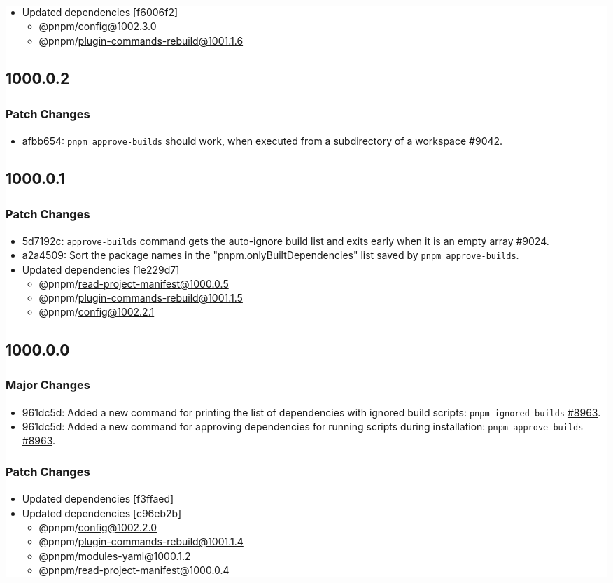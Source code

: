 - Updated dependencies [f6006f2]
  - @pnpm/config@1002.3.0
  - @pnpm/plugin-commands-rebuild@1001.1.6

## 1000.0.2

### Patch Changes

- afbb654: `pnpm approve-builds` should work, when executed from a subdirectory of a workspace [#9042](https://github.com/pnpm/pnpm/issues/9042).

## 1000.0.1

### Patch Changes

- 5d7192c: `approve-builds` command gets the auto-ignore build list and exits early when it is an empty array [#9024](https://github.com/pnpm/pnpm/pull/9024).
- a2a4509: Sort the package names in the "pnpm.onlyBuiltDependencies" list saved by `pnpm approve-builds`.
- Updated dependencies [1e229d7]
  - @pnpm/read-project-manifest@1000.0.5
  - @pnpm/plugin-commands-rebuild@1001.1.5
  - @pnpm/config@1002.2.1

## 1000.0.0

### Major Changes

- 961dc5d: Added a new command for printing the list of dependencies with ignored build scripts: `pnpm ignored-builds` [#8963](https://github.com/pnpm/pnpm/pull/8963).
- 961dc5d: Added a new command for approving dependencies for running scripts during installation: `pnpm approve-builds` [#8963](https://github.com/pnpm/pnpm/pull/8963).

### Patch Changes

- Updated dependencies [f3ffaed]
- Updated dependencies [c96eb2b]
  - @pnpm/config@1002.2.0
  - @pnpm/plugin-commands-rebuild@1001.1.4
  - @pnpm/modules-yaml@1000.1.2
  - @pnpm/read-project-manifest@1000.0.4
